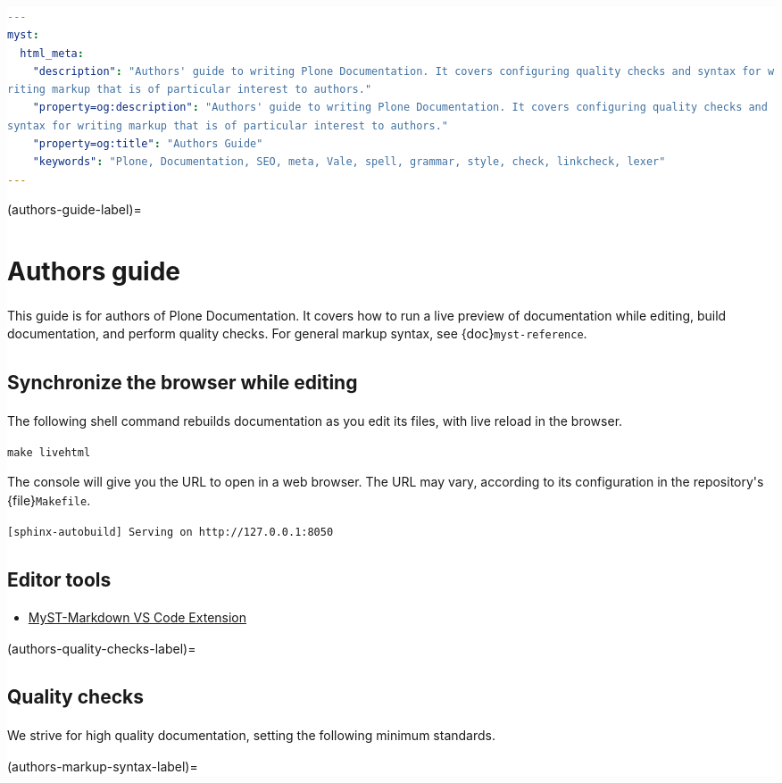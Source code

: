 ```yaml
---
myst:
  html_meta:
    "description": "Authors' guide to writing Plone Documentation. It covers configuring quality checks and syntax for writing markup that is of particular interest to authors."
    "property=og:description": "Authors' guide to writing Plone Documentation. It covers configuring quality checks and syntax for writing markup that is of particular interest to authors."
    "property=og:title": "Authors Guide"
    "keywords": "Plone, Documentation, SEO, meta, Vale, spell, grammar, style, check, linkcheck, lexer"
---
```


(authors-guide-label)=

# Authors guide

This guide is for authors of Plone Documentation.
It covers how to run a live preview of documentation while editing, build documentation, and perform quality checks.
For general markup syntax, see {doc}`myst-reference`.


## Synchronize the browser while editing

The following shell command rebuilds documentation as you edit its files, with live reload in the browser.

```shell
make livehtml
```

The console will give you the URL to open in a web browser.
The URL may vary, according to its configuration in the repository's {file}`Makefile`.

```console
[sphinx-autobuild] Serving on http://127.0.0.1:8050
```


## Editor tools

-   [MyST-Markdown VS Code Extension](https://marketplace.visualstudio.com/items?itemName=ExecutableBookProject.myst-highlight)


(authors-quality-checks-label)=

## Quality checks

We strive for high quality documentation, setting the following minimum standards.


(authors-markup-syntax-label)=

